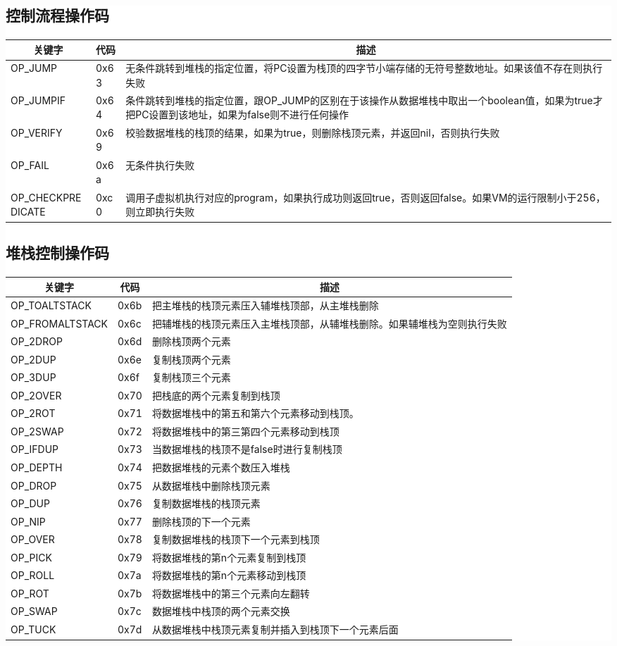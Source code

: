 
<a name="35fe9bd3"></a>
## 控制流程操作码

| 关键字 | 代码 | 描述 |
| --- | --- | --- |
| OP_JUMP | 0x63 | 无条件跳转到堆栈的指定位置，将PC设置为栈顶的四字节小端存储的无符号整数地址。如果该值不存在则执行失败 |
| OP_JUMPIF | 0x64 | 条件跳转到堆栈的指定位置，跟OP_JUMP的区别在于该操作从数据堆栈中取出一个boolean值，如果为true才把PC设置到该地址，如果为false则不进行任何操作 |
| OP_VERIFY | 0x69 | 校验数据堆栈的栈顶的结果，如果为true，则删除栈顶元素，并返回nil，否则执行失败 |
| OP_FAIL | 0x6a | 无条件执行失败 |
| OP_CHECKPREDICATE | 0xc0 | 调用子虚拟机执行对应的program，如果执行成功则返回true，否则返回false。如果VM的运行限制小于256，则立即执行失败 |


<a name="bedbd667"></a>
## 堆栈控制操作码

| 关键字 | 代码 | 描述 |
| --- | --- | --- |
| OP_TOALTSTACK | 0x6b | 把主堆栈的栈顶元素压入辅堆栈顶部，从主堆栈删除 |
| OP_FROMALTSTACK | 0x6c | 把辅堆栈的栈顶元素压入主堆栈顶部，从辅堆栈删除。如果辅堆栈为空则执行失败 |
| OP_2DROP | 0x6d | 删除栈顶两个元素 |
| OP_2DUP | 0x6e | 复制栈顶两个元素 |
| OP_3DUP | 0x6f | 复制栈顶三个元素 |
| OP_2OVER | 0x70 | 把栈底的两个元素复制到栈顶 |
| OP_2ROT | 0x71 | 将数据堆栈中的第五和第六个元素移动到栈顶。 |
| OP_2SWAP | 0x72 | 将数据堆栈中的第三第四个元素移动到栈顶 |
| OP_IFDUP | 0x73 | 当数据堆栈的栈顶不是false时进行复制栈顶 |
| OP_DEPTH | 0x74 | 把数据堆栈的元素个数压入堆栈 |
| OP_DROP | 0x75 | 从数据堆栈中删除栈顶元素 |
| OP_DUP | 0x76 | 复制数据堆栈的栈顶元素 |
| OP_NIP | 0x77 | 删除栈顶的下一个元素 |
| OP_OVER | 0x78 | 复制数据堆栈的栈顶下一个元素到栈顶 |
| OP_PICK | 0x79 | 将数据堆栈的第n个元素复制到栈顶 |
| OP_ROLL | 0x7a | 将数据堆栈的第n个元素移动到栈顶 |
| OP_ROT | 0x7b | 将数据堆栈中的第三个元素向左翻转 |
| OP_SWAP | 0x7c | 数据堆栈中栈顶的两个元素交换 |
| OP_TUCK | 0x7d | 从数据堆栈中栈顶元素复制并插入到栈顶下一个元素后面 |
